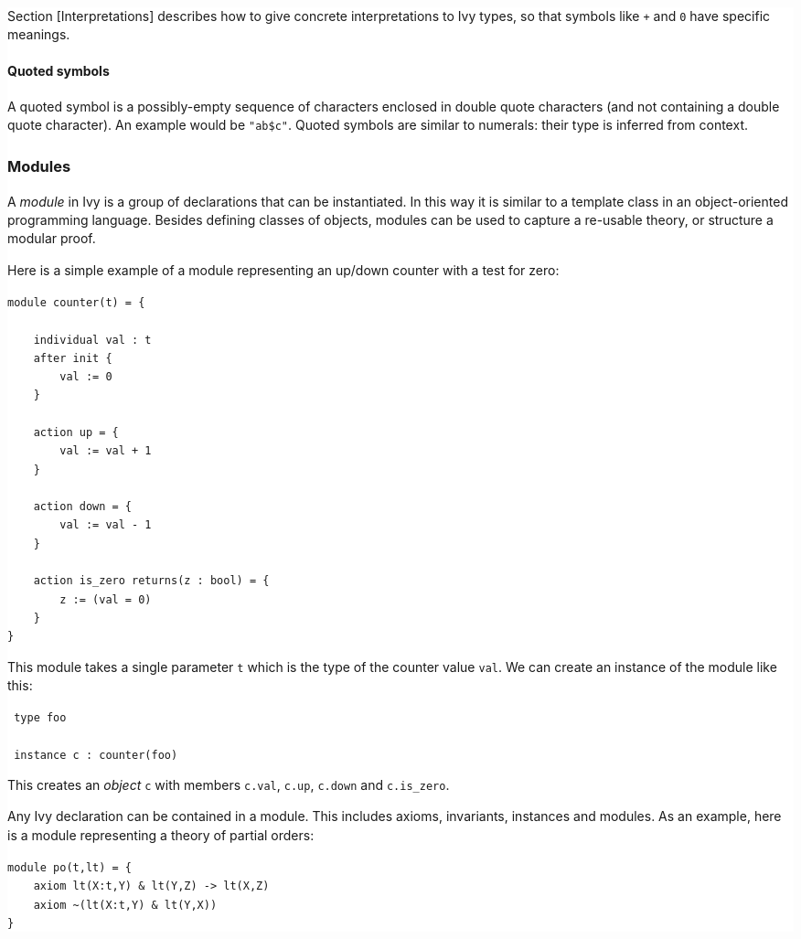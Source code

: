 Section [Interpretations] describes how to give concrete
interpretations to Ivy types, so that symbols like `+` and `0` have
specific meanings.

#### Quoted symbols

A quoted symbol is a possibly-empty sequence of characters enclosed in
double quote characters (and not containing a double quote character).
An example would be `"ab$c"`. Quoted symbols are similar to numerals:
their type is inferred from context. 

### Modules

A *module* in Ivy is a group of declarations that can be instantiated.
In this way it is similar to a template class in an object-oriented
programming language. Besides defining classes of objects, modules can be
used to capture a re-usable theory, or structure a modular proof.

Here is a simple example of a module representing an up/down counter
with a test for zero:

    module counter(t) = {

        individual val : t
        after init {
            val := 0
        }

        action up = {
            val := val + 1
        }

        action down = {
            val := val - 1
        }

        action is_zero returns(z : bool) = {
            z := (val = 0)
        }
    }

This module takes a single parameter `t` which is the type of the
counter value `val`. We can create an instance of the module like this:

     type foo

     instance c : counter(foo)

This creates an *object* `c` with members `c.val`, `c.up`, `c.down`
and `c.is_zero`. 

Any Ivy declaration can be contained in a module. This includes
axioms, invariants, instances and modules. As an example, here is a
module representing a theory of partial orders:

    module po(t,lt) = {
        axiom lt(X:t,Y) & lt(Y,Z) -> lt(X,Z)
        axiom ~(lt(X:t,Y) & lt(Y,X))
    }


[df]: decidiability.html
[al]: http://alloy.mit.edu/alloy/
[pl]: https://en.wikipedia.org/wiki/Prolog
[cbv]: https://en.wikipedia.org/wiki/Evaluation_strategy#Call_by_value
[cpl]: https://en.wikipedia.org/wiki/C_(programming_language)
[fol]: https://en.wikipedia.org/wiki/First-order_logic
[fv]: https://en.wikipedia.org/wiki/Free_variables_and_bound_variables